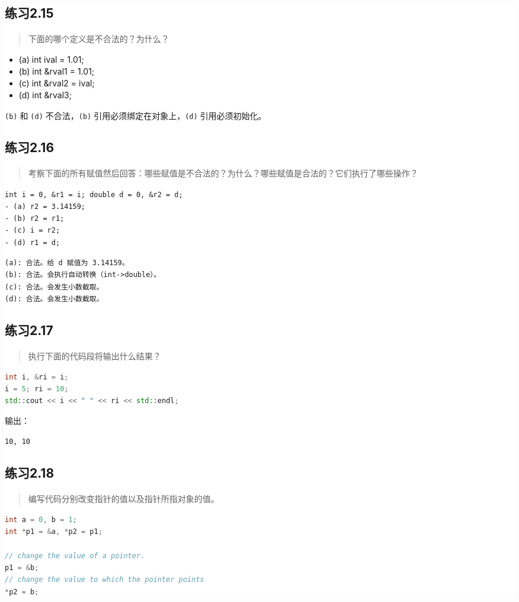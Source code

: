 ## 练习2.15

> 下面的哪个定义是不合法的？为什么？
- (a) int ival = 1.01;
- (b) int &rval1 = 1.01;
- (c) int &rval2 = ival;
- (d) int &rval3;

`(b)` 和 `(d)` 不合法，`(b)` 引用必须绑定在对象上，`(d)` 引用必须初始化。

## 练习2.16

> 考察下面的所有赋值然后回答：哪些赋值是不合法的？为什么？哪些赋值是合法的？它们执行了哪些操作？
```
int i = 0, &r1 = i; double d = 0, &r2 = d;
- (a) r2 = 3.14159;
- (b) r2 = r1;
- (c) i = r2;
- (d) r1 = d;
```

```
(a): 合法。给 d 赋值为 3.14159。
(b): 合法。会执行自动转换（int->double）。
(c): 合法。会发生小数截取。
(d): 合法。会发生小数截取。
```

## 练习2.17

> 执行下面的代码段将输出什么结果？
```cpp
int i, &ri = i;
i = 5; ri = 10;
std::cout << i << " " << ri << std::endl;
```

输出：
```
10, 10
```

## 练习2.18

> 编写代码分别改变指针的值以及指针所指对象的值。

```cpp
int a = 0, b = 1;
int *p1 = &a, *p2 = p1;

// change the value of a pointer.
p1 = &b;
// change the value to which the pointer points
*p2 = b;
```
